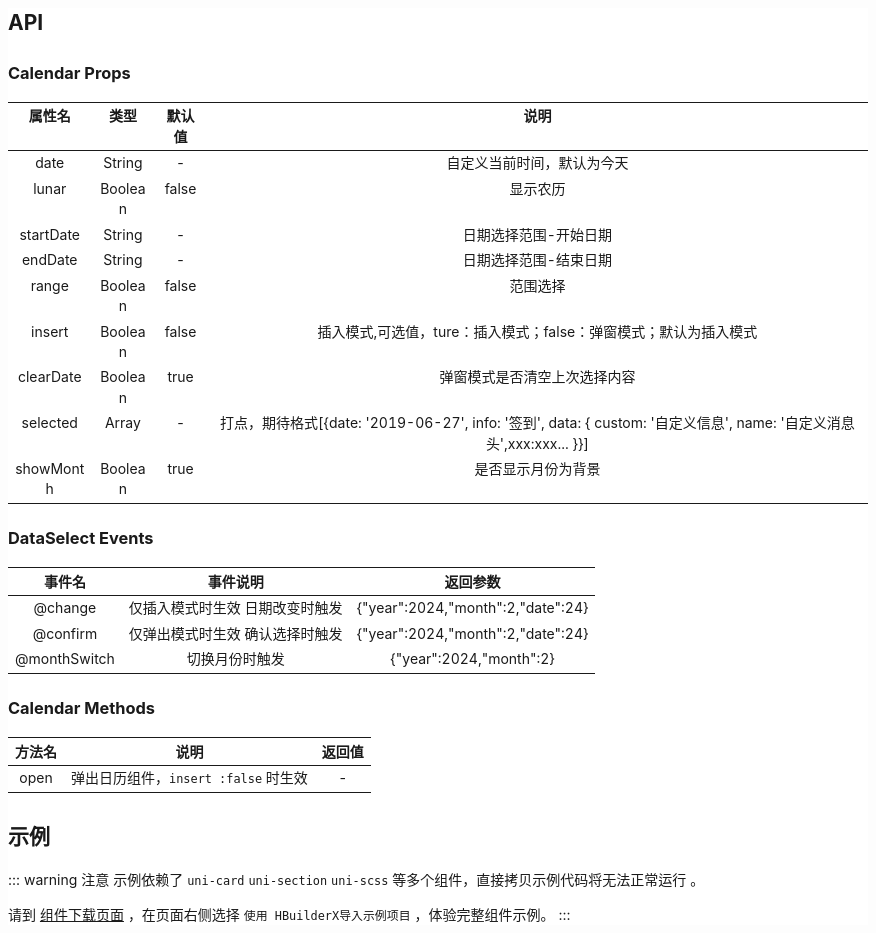 ```javascript
```



## API

### Calendar Props

|属性名|类型|默认值|说明|
|:-:|:-:|:-:|:-:|
|date|String|-|自定义当前时间，默认为今天|
| lunar|Boolean| false	| 显示农历|
| startDate	|String|-| 日期选择范围-开始日期|
| endDate|String|-| 日期选择范围-结束日期|
| range|Boolean|false| 范围选择|
| insert|Boolean|false| 插入模式,可选值，ture：插入模式；false：弹窗模式；默认为插入模式|
|clearDate|Boolean|true|弹窗模式是否清空上次选择内容|
| selected|Array|-| 打点，期待格式[{date: '2019-06-27', info: '签到', data: { custom: '自定义信息', name: '自定义消息头',xxx:xxx... }}]|
|showMonth	|Boolean|true| 是否显示月份为背景|

### DataSelect Events

| 事件名  |        事件说明        | 返回参数 |
| :-----: | :--------------------: | :------: |
| @change | 仅插入模式时生效 日期改变时触发  |    {"year":2024,"month":2,"date":24}     |
| @confirm | 仅弹出模式时生效 确认选择时触发 |    {"year":2024,"month":2,"date":24}     |
| @monthSwitch | 切换月份时触发 |     {"year":2024,"month":2}     |

### Calendar Methods

|方法名|说明|返回值|
|:-:|:-:|:-:|
|open|弹出日历组件，`insert :false` 时生效|-|

## 示例

::: warning 注意
示例依赖了 `uni-card` `uni-section` `uni-scss` 等多个组件，直接拷贝示例代码将无法正常运行 。

请到 [组件下载页面](https://ext.dcloud.net.cn/plugin?name=uni-calendar) ，在页面右侧选择 `使用 HBuilderX导入示例项目` ，体验完整组件示例。
:::
